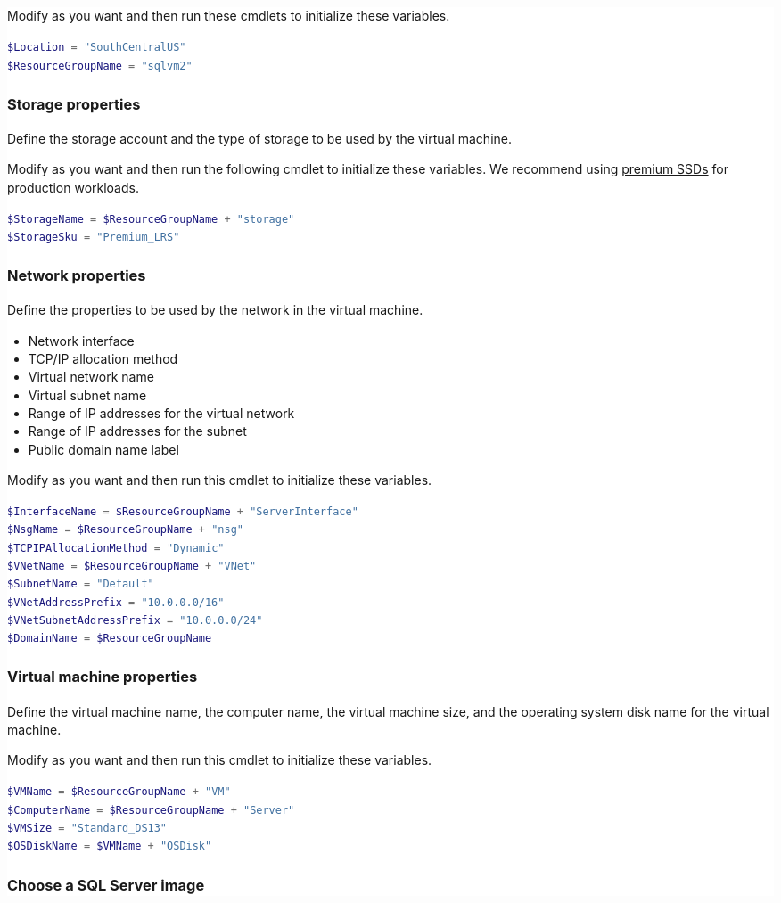 Modify as you want and then run these cmdlets to initialize these variables.

```PowerShell
$Location = "SouthCentralUS"
$ResourceGroupName = "sqlvm2"
```

### Storage properties
Define the storage account and the type of storage to be used by the virtual machine.

Modify as you want and then run the following cmdlet to initialize these variables. We recommend using [premium SSDs](../disks-types.md#premium-ssd) for production workloads.

```PowerShell
$StorageName = $ResourceGroupName + "storage"
$StorageSku = "Premium_LRS"
```

### Network properties
Define the properties to be used by the network in the virtual machine. 

- Network interface
- TCP/IP allocation method
- Virtual network name
- Virtual subnet name
- Range of IP addresses for the virtual network
- Range of IP addresses for the subnet
- Public domain name label

Modify as you want and then run this cmdlet to initialize these variables.

```PowerShell
$InterfaceName = $ResourceGroupName + "ServerInterface"
$NsgName = $ResourceGroupName + "nsg"
$TCPIPAllocationMethod = "Dynamic"
$VNetName = $ResourceGroupName + "VNet"
$SubnetName = "Default"
$VNetAddressPrefix = "10.0.0.0/16"
$VNetSubnetAddressPrefix = "10.0.0.0/24"
$DomainName = $ResourceGroupName
```

### Virtual machine properties
Define the virtual machine name, the computer name, the virtual machine size, and the operating system disk name for the virtual machine.

Modify as you want and then run this cmdlet to initialize these variables.

```PowerShell
$VMName = $ResourceGroupName + "VM"
$ComputerName = $ResourceGroupName + "Server"
$VMSize = "Standard_DS13"
$OSDiskName = $VMName + "OSDisk"
```

### Choose a SQL Server image
